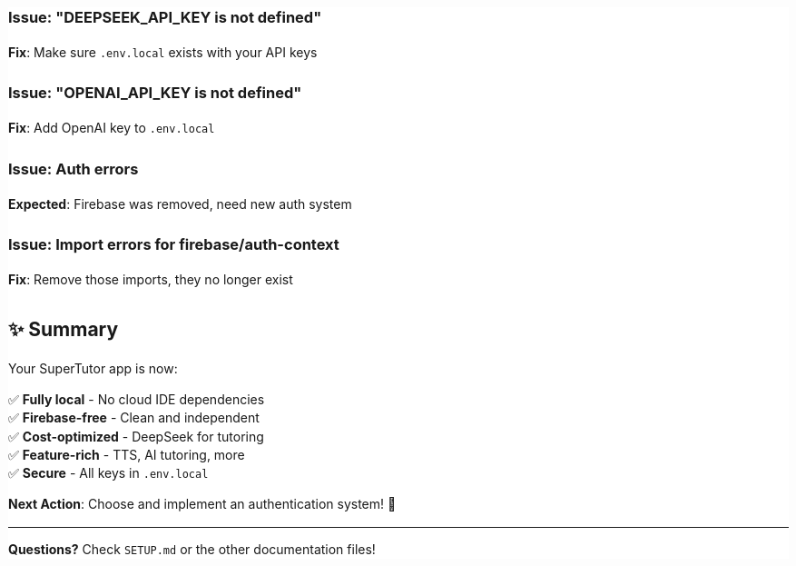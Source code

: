 ### Issue: "DEEPSEEK_API_KEY is not defined"
**Fix**: Make sure `.env.local` exists with your API keys

### Issue: "OPENAI_API_KEY is not defined"  
**Fix**: Add OpenAI key to `.env.local`

### Issue: Auth errors
**Expected**: Firebase was removed, need new auth system

### Issue: Import errors for firebase/auth-context
**Fix**: Remove those imports, they no longer exist

## ✨ Summary

Your SuperTutor app is now:

✅ **Fully local** - No cloud IDE dependencies  
✅ **Firebase-free** - Clean and independent  
✅ **Cost-optimized** - DeepSeek for tutoring  
✅ **Feature-rich** - TTS, AI tutoring, more  
✅ **Secure** - All keys in `.env.local`  

**Next Action**: Choose and implement an authentication system! 🚀

---

**Questions?** Check `SETUP.md` or the other documentation files!

